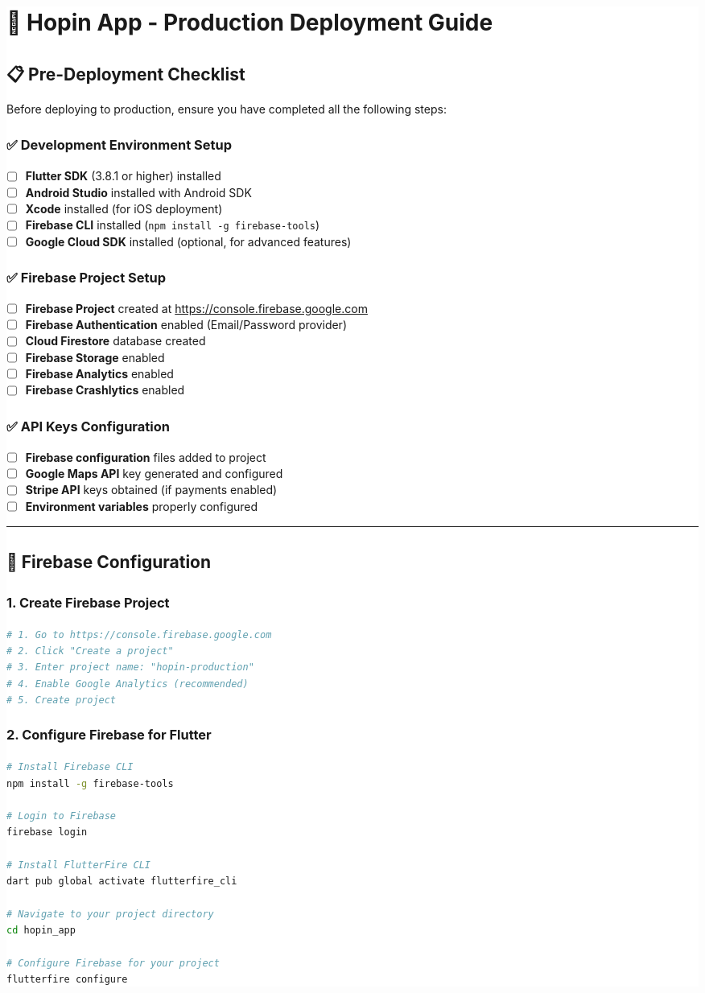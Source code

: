 # 🚀 Hopin App - Production Deployment Guide

## 📋 Pre-Deployment Checklist

Before deploying to production, ensure you have completed all the following steps:

### ✅ Development Environment Setup
- [ ] **Flutter SDK** (3.8.1 or higher) installed
- [ ] **Android Studio** installed with Android SDK
- [ ] **Xcode** installed (for iOS deployment)
- [ ] **Firebase CLI** installed (`npm install -g firebase-tools`)
- [ ] **Google Cloud SDK** installed (optional, for advanced features)

### ✅ Firebase Project Setup
- [ ] **Firebase Project** created at https://console.firebase.google.com
- [ ] **Firebase Authentication** enabled (Email/Password provider)
- [ ] **Cloud Firestore** database created
- [ ] **Firebase Storage** enabled
- [ ] **Firebase Analytics** enabled
- [ ] **Firebase Crashlytics** enabled

### ✅ API Keys Configuration
- [ ] **Firebase configuration** files added to project
- [ ] **Google Maps API** key generated and configured
- [ ] **Stripe API** keys obtained (if payments enabled)
- [ ] **Environment variables** properly configured

---

## 🔧 Firebase Configuration

### 1. **Create Firebase Project**
```bash
# 1. Go to https://console.firebase.google.com
# 2. Click "Create a project"
# 3. Enter project name: "hopin-production"
# 4. Enable Google Analytics (recommended)
# 5. Create project
```

### 2. **Configure Firebase for Flutter**
```bash
# Install Firebase CLI
npm install -g firebase-tools

# Login to Firebase
firebase login

# Install FlutterFire CLI
dart pub global activate flutterfire_cli

# Navigate to your project directory
cd hopin_app

# Configure Firebase for your project
flutterfire configure
```
